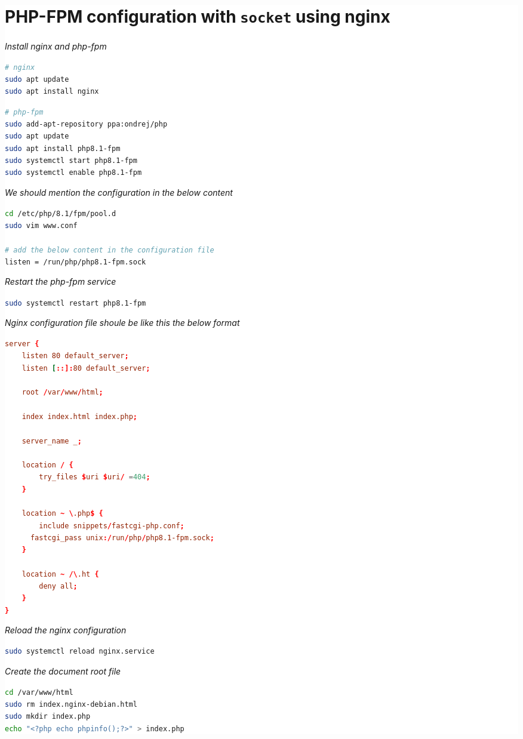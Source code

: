 # PHP-FPM configuration with `socket` using nginx

_Install nginx and php-fpm_
```sh
# nginx
sudo apt update
sudo apt install nginx
```
```sh
# php-fpm
sudo add-apt-repository ppa:ondrej/php
sudo apt update
sudo apt install php8.1-fpm
sudo systemctl start php8.1-fpm
sudo systemctl enable php8.1-fpm
```
_We should mention the configuration in the below content_
```sh
cd /etc/php/8.1/fpm/pool.d
sudo vim www.conf

# add the below content in the configuration file
listen = /run/php/php8.1-fpm.sock
```
_Restart the php-fpm service_
```sh
sudo systemctl restart php8.1-fpm
```
_Nginx configuration file shoule be like this the below format_
```conf
server {
	listen 80 default_server;
	listen [::]:80 default_server;

	root /var/www/html;

	index index.html index.php;

	server_name _;

	location / {
		try_files $uri $uri/ =404;
	}

	location ~ \.php$ {
		include snippets/fastcgi-php.conf;
	  fastcgi_pass unix:/run/php/php8.1-fpm.sock;
	}

	location ~ /\.ht {
		deny all;
	}
}
```
_Reload the nginx configuration_
```sh
sudo systemctl reload nginx.service
```
_Create the document root file_
```sh
cd /var/www/html
sudo rm index.nginx-debian.html
sudo mkdir index.php
echo "<?php echo phpinfo();?>" > index.php
```